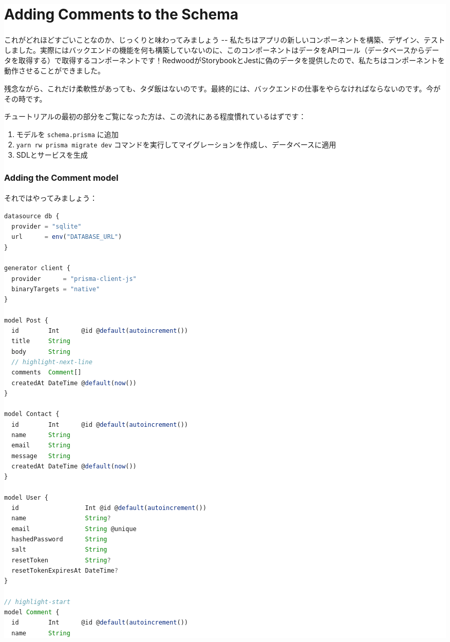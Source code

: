 # Adding Comments to the Schema



これがどれほどすごいことなのか、じっくりと味わってみましょう -- 私たちはアプリの新しいコンポーネントを構築、デザイン、テストしました。実際にはバックエンドの機能を何も構築していないのに、このコンポーネントはデータをAPIコール（データベースからデータを取得する）で取得するコンポーネントです！RedwoodがStorybookとJestに偽のデータを提供したので、私たちはコンポーネントを動作させることができました。



残念ながら、これだけ柔軟性があっても、タダ飯はないのです。最終的には、バックエンドの仕事をやらなければならないのです。今がその時です。



チュートリアルの最初の部分をご覧になった方は、この流れにある程度慣れているはずです：

1. モデルを `schema.prisma` に追加
2. `yarn rw prisma migrate dev` コマンドを実行してマイグレーションを作成し、データベースに適用
3. SDLとサービスを生成

### Adding the Comment model



それではやってみましょう：

```javascript title="api/db/schema.prisma"
datasource db {
  provider = "sqlite"
  url      = env("DATABASE_URL")
}

generator client {
  provider      = "prisma-client-js"
  binaryTargets = "native"
}

model Post {
  id        Int      @id @default(autoincrement())
  title     String
  body      String
  // highlight-next-line
  comments  Comment[]
  createdAt DateTime @default(now())
}

model Contact {
  id        Int      @id @default(autoincrement())
  name      String
  email     String
  message   String
  createdAt DateTime @default(now())
}

model User {
  id                  Int @id @default(autoincrement())
  name                String?
  email               String @unique
  hashedPassword      String
  salt                String
  resetToken          String?
  resetTokenExpiresAt DateTime?
}

// highlight-start
model Comment {
  id        Int      @id @default(autoincrement())
  name      String
```